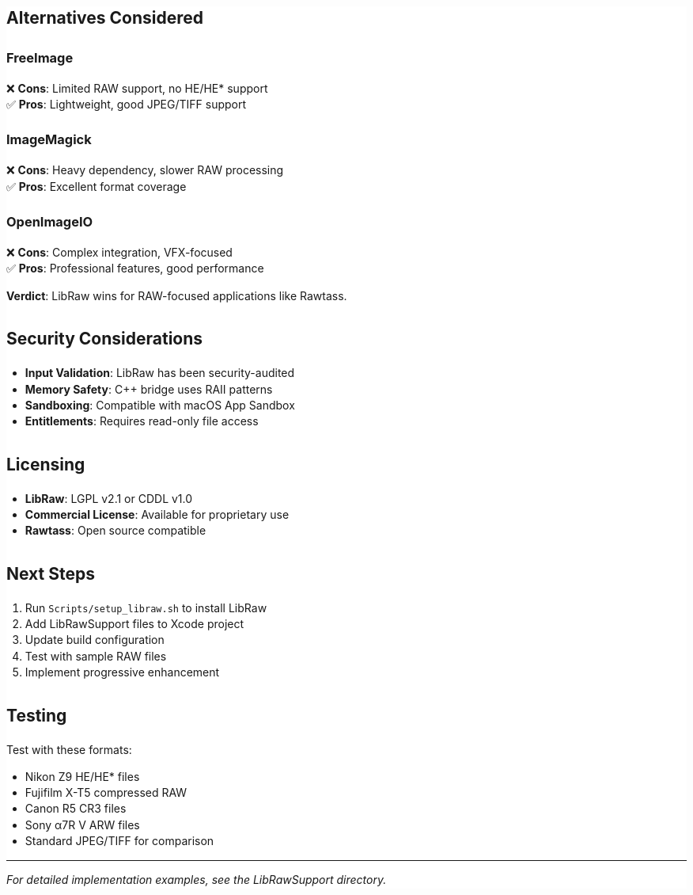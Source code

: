 ## Alternatives Considered

### FreeImage
❌ **Cons**: Limited RAW support, no HE/HE* support  
✅ **Pros**: Lightweight, good JPEG/TIFF support

### ImageMagick  
❌ **Cons**: Heavy dependency, slower RAW processing  
✅ **Pros**: Excellent format coverage

### OpenImageIO
❌ **Cons**: Complex integration, VFX-focused  
✅ **Pros**: Professional features, good performance

**Verdict**: LibRaw wins for RAW-focused applications like Rawtass.

## Security Considerations

- **Input Validation**: LibRaw has been security-audited
- **Memory Safety**: C++ bridge uses RAII patterns
- **Sandboxing**: Compatible with macOS App Sandbox
- **Entitlements**: Requires read-only file access

## Licensing

- **LibRaw**: LGPL v2.1 or CDDL v1.0
- **Commercial License**: Available for proprietary use
- **Rawtass**: Open source compatible

## Next Steps

1. Run `Scripts/setup_libraw.sh` to install LibRaw
2. Add LibRawSupport files to Xcode project
3. Update build configuration
4. Test with sample RAW files
5. Implement progressive enhancement

## Testing

Test with these formats:
- Nikon Z9 HE/HE* files
- Fujifilm X-T5 compressed RAW
- Canon R5 CR3 files
- Sony α7R V ARW files
- Standard JPEG/TIFF for comparison

---
*For detailed implementation examples, see the LibRawSupport directory.*
